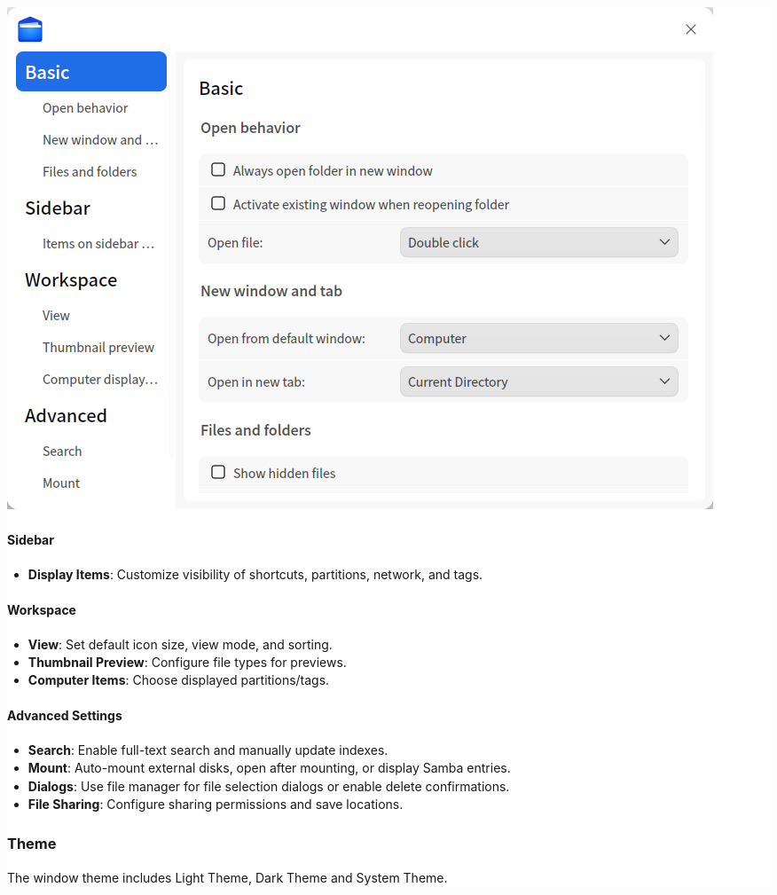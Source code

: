 ![setting](fig/basic_setting.png)

#### Sidebar

- **Display Items**: Customize visibility of shortcuts, partitions, network, and tags.

#### Workspace

- **View**: Set default icon size, view mode, and sorting.
- **Thumbnail Preview**: Configure file types for previews.
- **Computer Items**: Choose displayed partitions/tags.

#### Advanced Settings

- **Search**: Enable full-text search and manually update indexes.
- **Mount**: Auto-mount external disks, open after mounting, or display Samba entries.
- **Dialogs**: Use file manager for file selection dialogs or enable delete confirmations.
- **File Sharing**: Configure sharing permissions and save locations.



### Theme

The window theme includes Light Theme, Dark Theme and System Theme.
